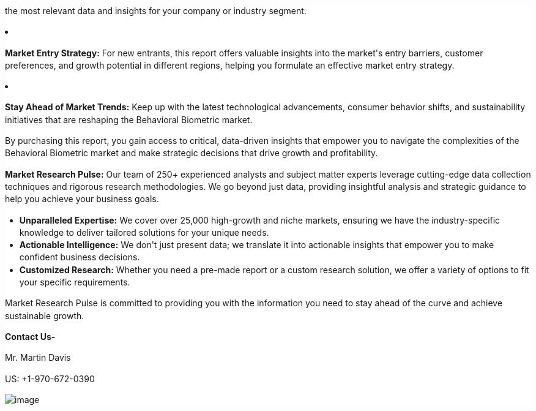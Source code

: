 the most relevant data and insights for your company or industry segment.</p></li><li><p><strong>Market Entry Strategy:</strong> For new entrants, this report offers valuable insights into the market's entry barriers, customer preferences, and growth potential in different regions, helping you formulate an effective market entry strategy.</p></li><li><p><strong>Stay Ahead of Market Trends:</strong> Keep up with the latest technological advancements, consumer behavior shifts, and sustainability initiatives that are reshaping the Behavioral Biometric market.</p></li></ol><p>By purchasing this report, you gain access to critical, data-driven insights that empower you to navigate the complexities of the Behavioral Biometric market and make strategic decisions that drive growth and profitability.</p><p><strong>Market Research Pulse:</strong>&nbsp;Our team of 250+ experienced analysts and subject matter experts leverage cutting-edge data collection techniques and rigorous research methodologies. We go beyond just data, providing insightful analysis and strategic guidance to help you achieve your business goals.</p><ul><li><strong>Unparalleled Expertise:</strong>&nbsp;We cover over 25,000 high-growth and niche markets, ensuring we have the industry-specific knowledge to deliver tailored solutions for your unique needs.</li><li><strong>Actionable Intelligence:</strong>&nbsp;We don't just present data; we translate it into actionable insights that empower you to make confident business decisions.</li><li><strong>Customized Research:</strong>&nbsp;Whether you need a pre-made report or a custom research solution, we offer a variety of options to fit your specific requirements.</li></ul><p>Market Research Pulse is committed to providing you with the information you need to stay ahead of the curve and achieve sustainable growth.</p><p><strong>Contact Us-</strong></p><p>Mr. Martin Davis</p><p>US: +1-970-672-0390</p>
![image](https://github.com/user-attachments/assets/ec6c6169-a267-46c1-a173-1cbbf64487de)

